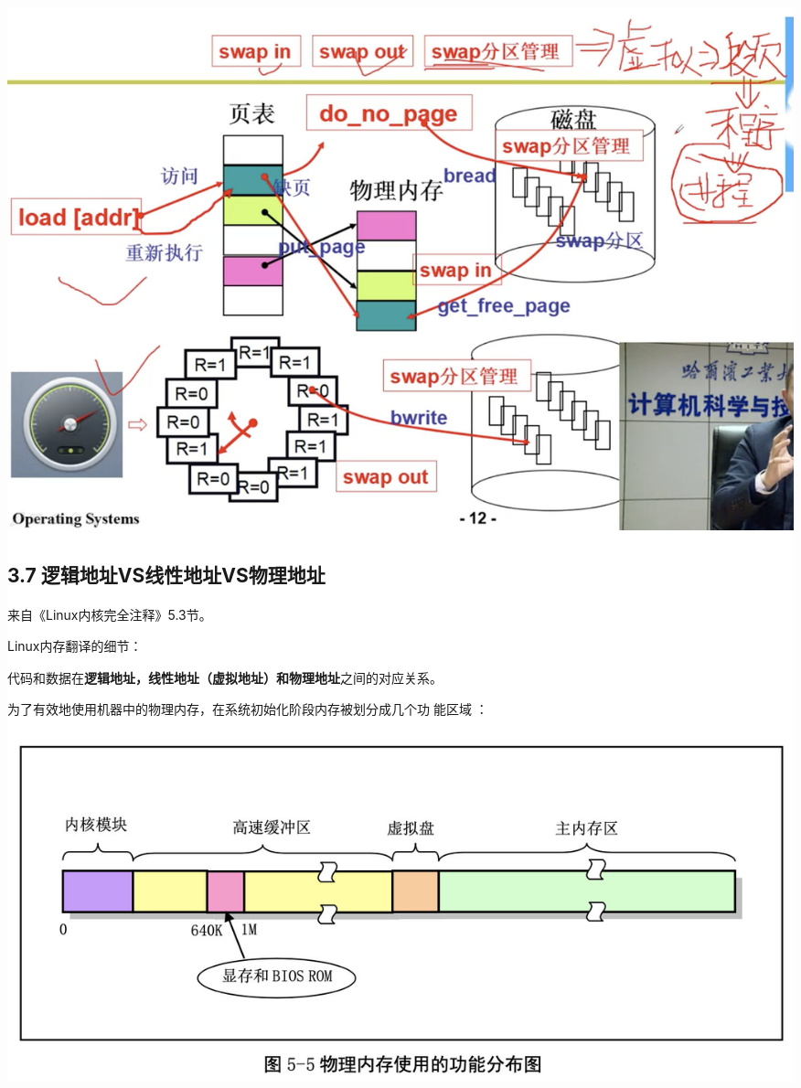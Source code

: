 ![image-20191215162030980](../images/posts/os/006tNbRwly1g9xhdoy916j314i0qyaz4.jpg)



## 3.7 逻辑地址VS线性地址VS物理地址

来自《Linux内核完全注释》5.3节。

Linux内存翻译的细节：

代码和数据在**逻辑地址，线性地址（虚拟地址）和物理地址**之间的对应关系。

为了有效地使用机器中的物理内存，在系统初始化阶段内存被划分成几个功 能区域 ：

![image-20191215172608160](../images/posts/os/006tNbRwgy1g9xj9zjbxnj31460hmq4p.jpg)
